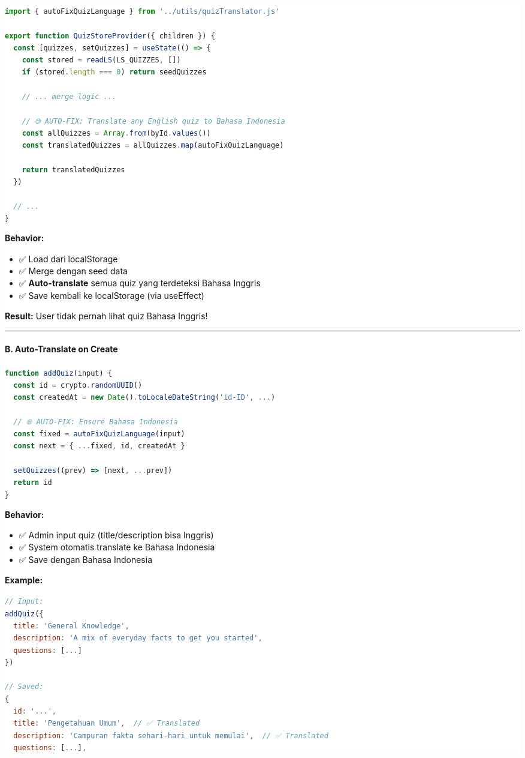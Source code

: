 ```javascript
import { autoFixQuizLanguage } from '../utils/quizTranslator.js'

export function QuizStoreProvider({ children }) {
  const [quizzes, setQuizzes] = useState(() => {
    const stored = readLS(LS_QUIZZES, [])
    if (stored.length === 0) return seedQuizzes
    
    // ... merge logic ...
    
    // 🌐 AUTO-FIX: Translate any English quiz to Bahasa Indonesia
    const allQuizzes = Array.from(byId.values())
    const translatedQuizzes = allQuizzes.map(autoFixQuizLanguage)
    
    return translatedQuizzes
  })
  
  // ...
}
```

**Behavior:**
- ✅ Load dari localStorage
- ✅ Merge dengan seed data
- ✅ **Auto-translate** semua quiz yang terdeteksi Bahasa Inggris
- ✅ Save kembali ke localStorage (via useEffect)

**Result:** User tidak pernah lihat quiz Bahasa Inggris!

---

#### **B. Auto-Translate on Create**

```javascript
function addQuiz(input) {
  const id = crypto.randomUUID()
  const createdAt = new Date().toLocaleDateString('id-ID', ...)
  
  // 🌐 AUTO-FIX: Ensure Bahasa Indonesia
  const fixed = autoFixQuizLanguage(input)
  const next = { ...fixed, id, createdAt }
  
  setQuizzes((prev) => [next, ...prev])
  return id
}
```

**Behavior:**
- ✅ Admin input quiz (title/description bisa Inggris)
- ✅ System otomatis translate ke Bahasa Indonesia
- ✅ Save dengan Bahasa Indonesia

**Example:**
```javascript
// Input:
addQuiz({
  title: 'General Knowledge',
  description: 'A mix of everyday facts to get you started',
  questions: [...]
})

// Saved:
{
  id: '...',
  title: 'Pengetahuan Umum',  // ✅ Translated
  description: 'Campuran fakta sehari-hari untuk memulai',  // ✅ Translated
  questions: [...],
```